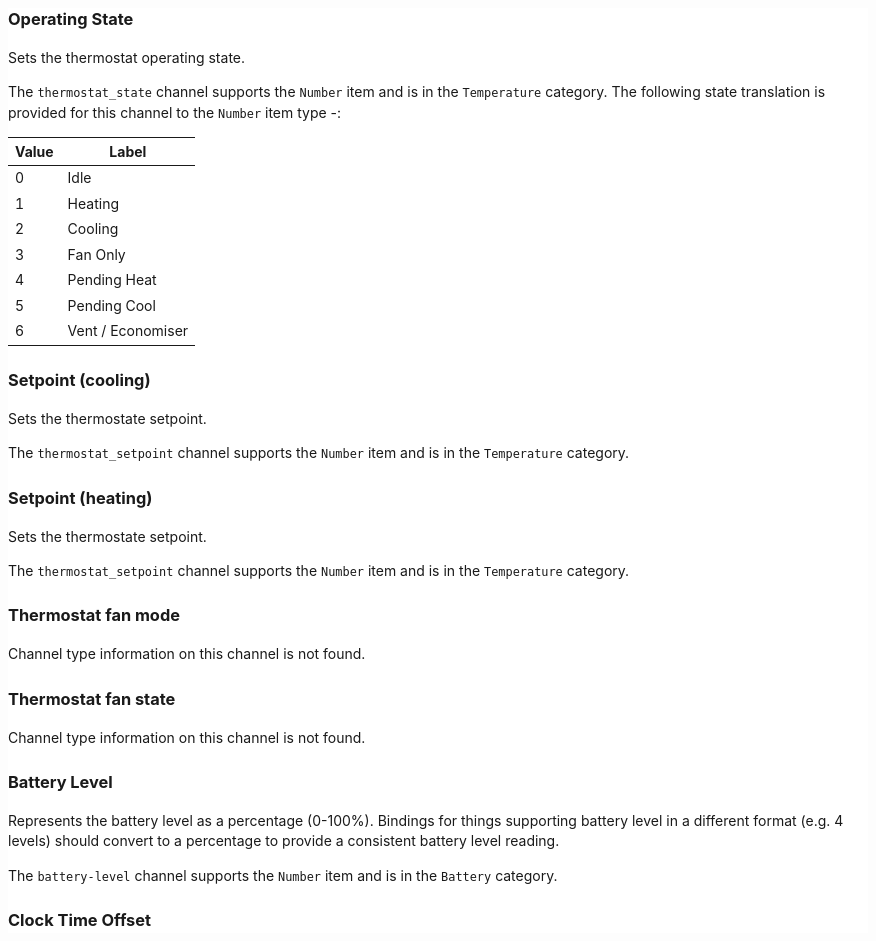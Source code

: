 ### Operating State

Sets the thermostat operating state.

The ```thermostat_state``` channel supports the ```Number``` item and is in the ```Temperature``` category.
The following state translation is provided for this channel to the ```Number``` item type -:

| Value | Label     |
|-------|-----------|
| 0 | Idle |
| 1 | Heating |
| 2 | Cooling |
| 3 | Fan Only |
| 4 | Pending Heat |
| 5 | Pending Cool |
| 6 | Vent / Economiser |

### Setpoint (cooling)

Sets the thermostate setpoint.

The ```thermostat_setpoint``` channel supports the ```Number``` item and is in the ```Temperature``` category.

### Setpoint (heating)

Sets the thermostate setpoint.

The ```thermostat_setpoint``` channel supports the ```Number``` item and is in the ```Temperature``` category.

### Thermostat fan mode

Channel type information on this channel is not found.

### Thermostat fan state

Channel type information on this channel is not found.

### Battery Level

Represents the battery level as a percentage (0-100%). Bindings for things supporting battery level in a different format (e.g. 4 levels) should convert to a percentage to provide a consistent battery level reading.

The ```battery-level``` channel supports the ```Number``` item and is in the ```Battery``` category.

### Clock Time Offset
